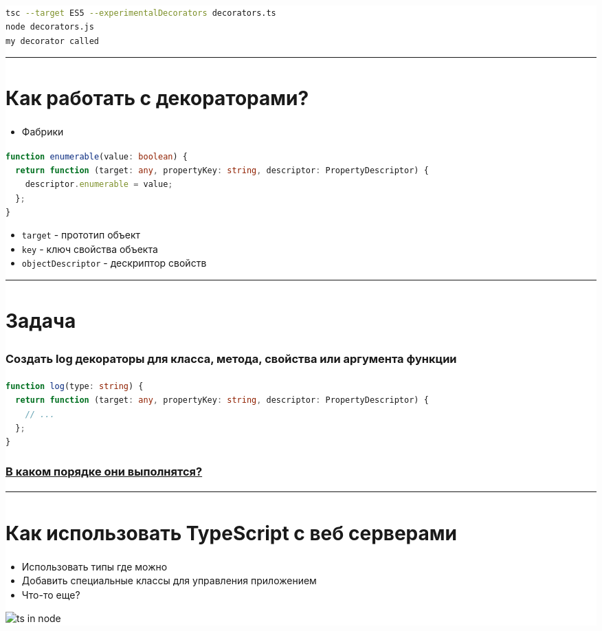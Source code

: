```bash
tsc --target ES5 --experimentalDecorators decorators.ts
node decorators.js
my decorator called
```

---

# Как работать с декораторами?

- Фабрики

```ts
function enumerable(value: boolean) {
  return function (target: any, propertyKey: string, descriptor: PropertyDescriptor) {
    descriptor.enumerable = value;
  };
}
```

- `target` - прототип объект
- `key` - ключ свойства объекта
- `objectDescriptor` - дескриптор свойств

---

# Задача 

### Создать log декораторы для класса, метода, свойства или аргумента функции

```ts
function log(type: string) {
  return function (target: any, propertyKey: string, descriptor: PropertyDescriptor) {
    // ...
  };
}
```

### [В каком порядке они выполнятся?](https://www.typescriptlang.org/docs/handbook/decorators.html#decorator-evaluation)

---

# Как использовать TypeScript с веб серверами

- Использовать типы где можно
- Добавить специальные классы для управления приложением
- Что-то еще?

![ts in node](assets/ts-in-node.png)

